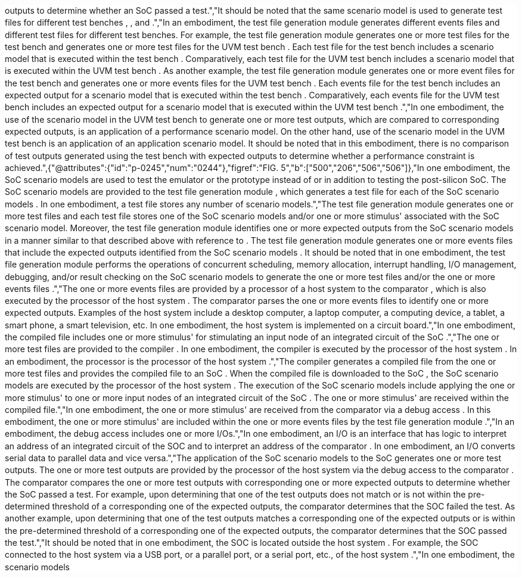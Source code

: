 outputs to determine whether an SoC passed a test.","It should be noted that the same scenario model  is used to generate test files for different test benches , , and .","In an embodiment, the test file generation module  generates different events files and different test files for different test benches. For example, the test file generation module  generates one or more test files for the test bench  and generates one or more test files for the UVM test bench . Each test file for the test bench  includes a scenario model that is executed within the test bench . Comparatively, each test file for the UVM test bench  includes a scenario model that is executed within the UVM test bench . As another example, the test file generation module  generates one or more event files for the test bench  and generates one or more events files for the UVM test bench . Each events file for the test bench  includes an expected output for a scenario model that is executed within the test bench . Comparatively, each events file for the UVM test bench  includes an expected output for a scenario model that is executed within the UVM test bench .","In one embodiment, the use of the scenario model  in the UVM test bench  to generate one or more test outputs, which are compared to corresponding expected outputs, is an application of a performance scenario model. On the other hand, use of the scenario model  in the UVM test bench  is an application of an application scenario model. It should be noted that in this embodiment, there is no comparison of test outputs generated using the test bench  with expected outputs to determine whether a performance constraint is achieved.",{"@attributes":{"id":"p-0245","num":"0244"},"figref":"FIG. 5","b":["500","206","506","506"]},"In one embodiment, the SoC scenario models  are used to test the emulator or the prototype instead of or in addition to testing the post-silicon SoC. The SoC scenario models  are provided to the test file generation module , which generates a test file for each of the SoC scenario models . In one embodiment, a test file stores any number of scenario models.","The test file generation module  generates one or more test files  and each test file stores one of the SoC scenario models  and\/or one or more stimulus' associated with the SoC scenario model. Moreover, the test file generation module  identifies one or more expected outputs from the SoC scenario models  in a manner similar to that described above with reference to . The test file generation module  generates one or more events files  that include the expected outputs identified from the SoC scenario models . It should be noted that in one embodiment, the test file generation module  performs the operations of concurrent scheduling, memory allocation, interrupt handling, I\/O management, debugging, and\/or result checking on the SoC scenario models  to generate the one or more test files  and\/or the one or more events files .","The one or more events files  are provided by a processor of a host system  to the comparator , which is also executed by the processor of the host system . The comparator  parses the one or more events files  to identify one or more expected outputs. Examples of the host system  include a desktop computer, a laptop computer, a computing device, a tablet, a smart phone, a smart television, etc. In one embodiment, the host system  is implemented on a circuit board.","In one embodiment, the compiled file includes one or more stimulus' for stimulating an input node of an integrated circuit of the SoC .","The one or more test files  are provided to the compiler . In one embodiment, the compiler is executed by the processor of the host system . In an embodiment, the processor  is the processor of the host system .","The compiler  generates a compiled file from the one or more test files  and provides the compiled file to an SoC . When the compiled file is downloaded to the SoC , the SoC scenario models  are executed by the processor of the host system . The execution of the SoC scenario models  include applying the one or more stimulus' to one or more input nodes of an integrated circuit of the SoC . The one or more stimulus' are received within the compiled file.","In one embodiment, the one or more stimulus' are received from the comparator  via a debug access . In this embodiment, the one or more stimulus' are included within the one or more events files  by the test file generation module .","In an embodiment, the debug access  includes one or more I\/Os.","In one embodiment, an I\/O is an interface that has logic to interpret an address of an integrated circuit of the SOC  and to interpret an address of the comparator . In one embodiment, an I\/O converts serial data to parallel data and vice versa.","The application of the SoC scenario models  to the SoC  generates one or more test outputs. The one or more test outputs are provided by the processor of the host system  via the debug access  to the comparator . The comparator  compares the one or more test outputs with corresponding one or more expected outputs to determine whether the SoC  passed a test. For example, upon determining that one of the test outputs does not match or is not within the pre-determined threshold of a corresponding one of the expected outputs, the comparator  determines that the SOC  failed the test. As another example, upon determining that one of the test outputs matches a corresponding one of the expected outputs or is within the pre-determined threshold of a corresponding one of the expected outputs, the comparator  determines that the SOC  passed the test.","It should be noted that in one embodiment, the SOC  is located outside the host system . For example, the SOC  connected to the host system  via a USB port, or a parallel port, or a serial port, etc., of the host system .","In one embodiment, the scenario models